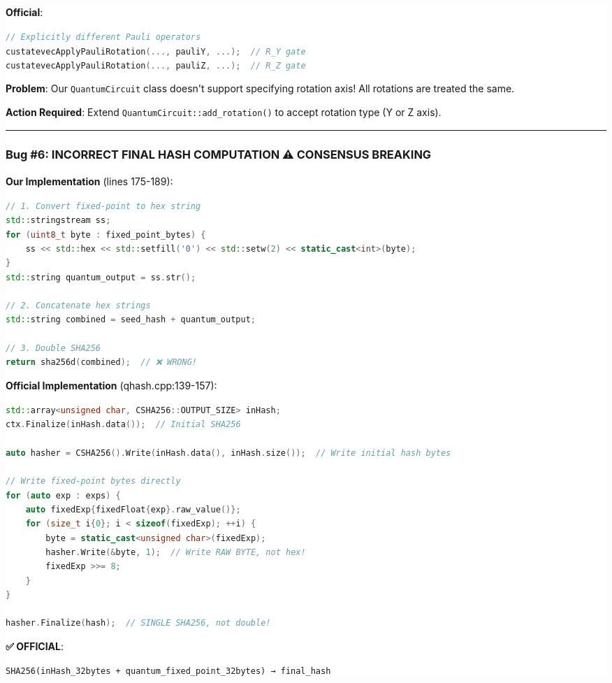 **Official**:
```cpp
// Explicitly different Pauli operators
custatevecApplyPauliRotation(..., pauliY, ...);  // R_Y gate
custatevecApplyPauliRotation(..., pauliZ, ...);  // R_Z gate
```

**Problem**: Our `QuantumCircuit` class doesn't support specifying rotation axis! All rotations are treated the same.

**Action Required**: Extend `QuantumCircuit::add_rotation()` to accept rotation type (Y or Z axis).

---

### Bug #6: INCORRECT FINAL HASH COMPUTATION ⚠️ CONSENSUS BREAKING

**Our Implementation** (lines 175-189):
```cpp
// 1. Convert fixed-point to hex string
std::stringstream ss;
for (uint8_t byte : fixed_point_bytes) {
    ss << std::hex << std::setfill('0') << std::setw(2) << static_cast<int>(byte);
}
std::string quantum_output = ss.str();

// 2. Concatenate hex strings
std::string combined = seed_hash + quantum_output;

// 3. Double SHA256
return sha256d(combined);  // ❌ WRONG!
```

**Official Implementation** (qhash.cpp:139-157):
```cpp
std::array<unsigned char, CSHA256::OUTPUT_SIZE> inHash;
ctx.Finalize(inHash.data());  // Initial SHA256

auto hasher = CSHA256().Write(inHash.data(), inHash.size());  // Write initial hash bytes

// Write fixed-point bytes directly
for (auto exp : exps) {
    auto fixedExp{fixedFloat{exp}.raw_value()};
    for (size_t i{0}; i < sizeof(fixedExp); ++i) {
        byte = static_cast<unsigned char>(fixedExp);
        hasher.Write(&byte, 1);  // Write RAW BYTE, not hex!
        fixedExp >>= 8;
    }
}

hasher.Finalize(hash);  // SINGLE SHA256, not double!
```

**✅ OFFICIAL**:
```
SHA256(inHash_32bytes + quantum_fixed_point_32bytes) → final_hash
```
